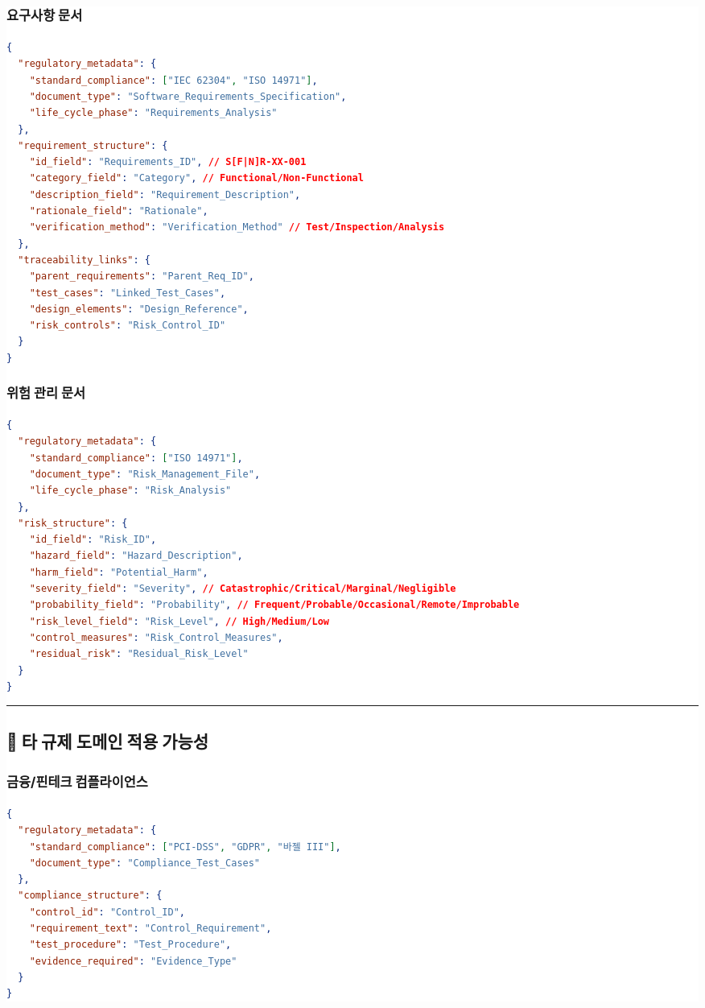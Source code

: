 ### **요구사항 문서**
```json
{
  "regulatory_metadata": {
    "standard_compliance": ["IEC 62304", "ISO 14971"],
    "document_type": "Software_Requirements_Specification",
    "life_cycle_phase": "Requirements_Analysis"
  },
  "requirement_structure": {
    "id_field": "Requirements_ID", // S[F|N]R-XX-001
    "category_field": "Category", // Functional/Non-Functional
    "description_field": "Requirement_Description",
    "rationale_field": "Rationale",
    "verification_method": "Verification_Method" // Test/Inspection/Analysis
  },
  "traceability_links": {
    "parent_requirements": "Parent_Req_ID",
    "test_cases": "Linked_Test_Cases",
    "design_elements": "Design_Reference",
    "risk_controls": "Risk_Control_ID"
  }
}
```

### **위험 관리 문서**
```json
{
  "regulatory_metadata": {
    "standard_compliance": ["ISO 14971"],
    "document_type": "Risk_Management_File",
    "life_cycle_phase": "Risk_Analysis"
  },
  "risk_structure": {
    "id_field": "Risk_ID",
    "hazard_field": "Hazard_Description",
    "harm_field": "Potential_Harm",
    "severity_field": "Severity", // Catastrophic/Critical/Marginal/Negligible
    "probability_field": "Probability", // Frequent/Probable/Occasional/Remote/Improbable
    "risk_level_field": "Risk_Level", // High/Medium/Low
    "control_measures": "Risk_Control_Measures",
    "residual_risk": "Residual_Risk_Level"
  }
}
```

---

## 🔄 타 규제 도메인 적용 가능성

### **금융/핀테크 컴플라이언스**
```json
{
  "regulatory_metadata": {
    "standard_compliance": ["PCI-DSS", "GDPR", "바젤 III"],
    "document_type": "Compliance_Test_Cases"
  },
  "compliance_structure": {
    "control_id": "Control_ID",
    "requirement_text": "Control_Requirement", 
    "test_procedure": "Test_Procedure",
    "evidence_required": "Evidence_Type"
  }
}
```